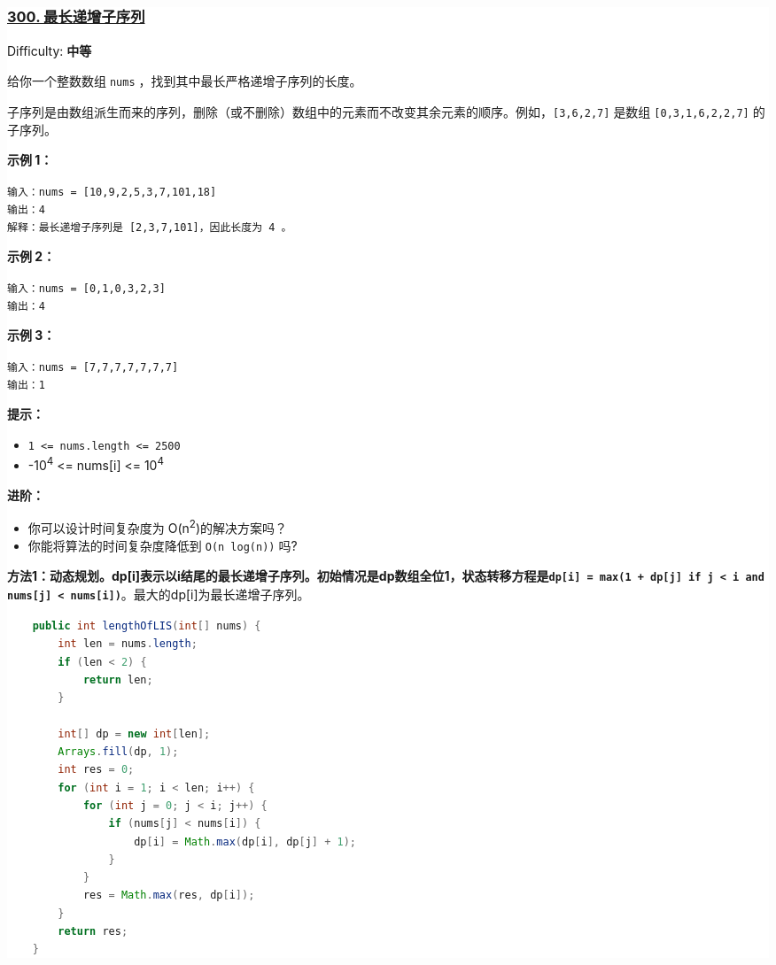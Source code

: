 

### [300. 最长递增子序列](https://leetcode-cn.com/problems/longest-increasing-subsequence/)

Difficulty: **中等**


给你一个整数数组 `nums` ，找到其中最长严格递增子序列的长度。

子序列是由数组派生而来的序列，删除（或不删除）数组中的元素而不改变其余元素的顺序。例如，`[3,6,2,7]` 是数组 `[0,3,1,6,2,2,7]` 的子序列。

**示例 1：**

```
输入：nums = [10,9,2,5,3,7,101,18]
输出：4
解释：最长递增子序列是 [2,3,7,101]，因此长度为 4 。
```

**示例 2：**

```
输入：nums = [0,1,0,3,2,3]
输出：4
```

**示例 3：**

```
输入：nums = [7,7,7,7,7,7,7]
输出：1
```

**提示：**

*   `1 <= nums.length <= 2500`
*   -10<sup>4</sup> <= nums[i] <= 10<sup>4</sup>

**进阶：**

*   你可以设计时间复杂度为 O(n<sup>2</sup>)的解决方案吗？
*   你能将算法的时间复杂度降低到 `O(n log(n))` 吗?

**方法1：动态规划。dp[i]表示以i结尾的最长递增子序列。初始情况是dp数组全位1，状态转移方程是`dp[i] = max(1 + dp[j] if j < i and nums[j] < nums[i])`**。最大的dp[i]为最长递增子序列。

```java
	public int lengthOfLIS(int[] nums) {
        int len = nums.length;
        if (len < 2) {
            return len;
        }

        int[] dp = new int[len];
        Arrays.fill(dp, 1);
		int res = 0;
        for (int i = 1; i < len; i++) {
            for (int j = 0; j < i; j++) {
                if (nums[j] < nums[i]) {
                    dp[i] = Math.max(dp[i], dp[j] + 1);
                }
            }
            res = Math.max(res, dp[i]);
        }
        return res;
    }
```
